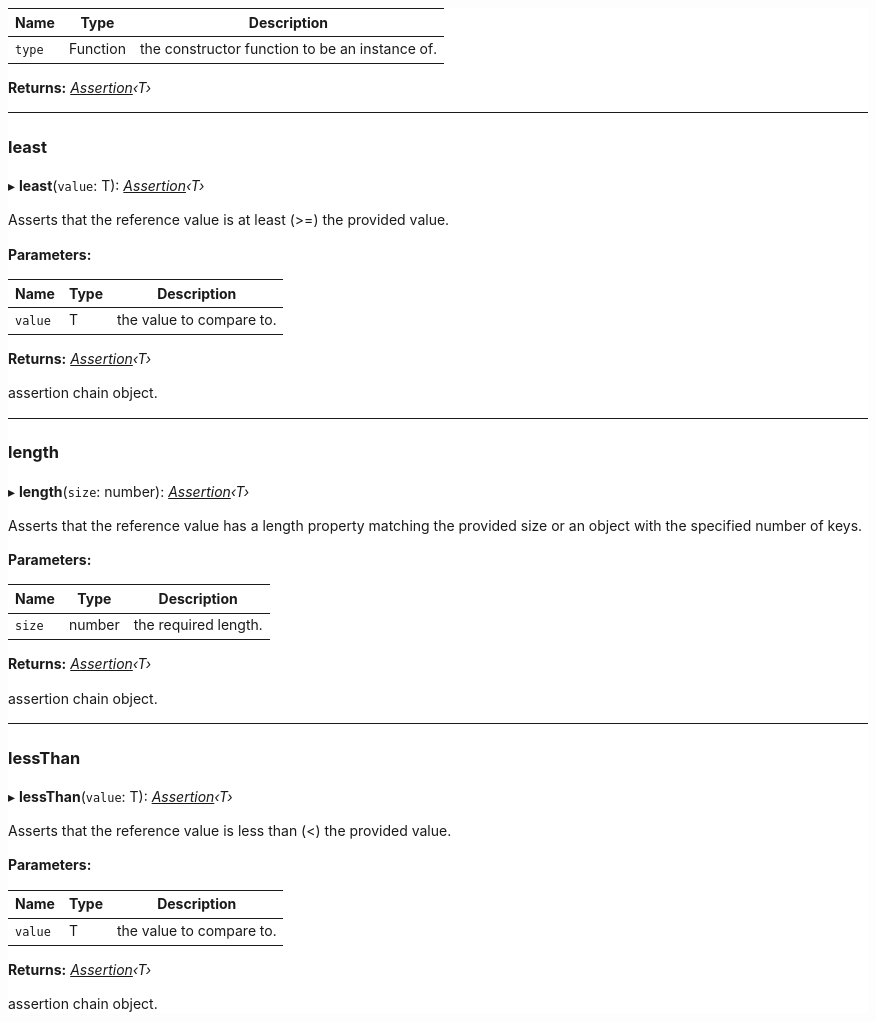 Name | Type | Description |
------ | ------ | ------ |
`type` | Function | the constructor function to be an instance of.  |

**Returns:** *[Assertion](_code_7_0_0_index_d_.expect.assertion.md)‹T›*

___

###  least

▸ **least**(`value`: T): *[Assertion](_code_7_0_0_index_d_.expect.assertion.md)‹T›*

Asserts that the reference value is at least (>=) the provided value.

**Parameters:**

Name | Type | Description |
------ | ------ | ------ |
`value` | T | the value to compare to.  |

**Returns:** *[Assertion](_code_7_0_0_index_d_.expect.assertion.md)‹T›*

assertion chain object.

___

###  length

▸ **length**(`size`: number): *[Assertion](_code_7_0_0_index_d_.expect.assertion.md)‹T›*

Asserts that the reference value has a length property matching the provided size or an object with the specified number of keys.

**Parameters:**

Name | Type | Description |
------ | ------ | ------ |
`size` | number | the required length.  |

**Returns:** *[Assertion](_code_7_0_0_index_d_.expect.assertion.md)‹T›*

assertion chain object.

___

###  lessThan

▸ **lessThan**(`value`: T): *[Assertion](_code_7_0_0_index_d_.expect.assertion.md)‹T›*

Asserts that the reference value is less than (<) the provided value.

**Parameters:**

Name | Type | Description |
------ | ------ | ------ |
`value` | T | the value to compare to.  |

**Returns:** *[Assertion](_code_7_0_0_index_d_.expect.assertion.md)‹T›*

assertion chain object.
